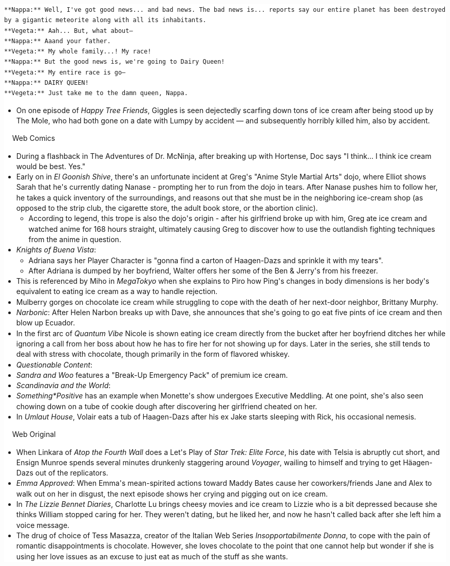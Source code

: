    **Nappa:** Well, I've got good news... and bad news. The bad news is... reports say our entire planet has been destroyed by a gigantic meteorite along with all its inhabitants.  
    **Vegeta:** Aah... But, what about—  
    **Nappa:** Aaand your father.  
    **Vegeta:** My whole family...! My race!  
    **Nappa:** But the good news is, we're going to Dairy Queen!  
    **Vegeta:** My entire race is go—  
    **Nappa:** DAIRY QUEEN!  
    **Vegeta:** Just take me to the damn queen, Nappa.
    
-   On one episode of _Happy Tree Friends_, Giggles is seen dejectedly scarfing down tons of ice cream after being stood up by The Mole, who had both gone on a date with Lumpy by accident — and subsequently horribly killed him, also by accident.

    Web Comics 

-   During a flashback in The Adventures of Dr. McNinja, after breaking up with Hortense, Doc says "I think... I think ice cream would be best. Yes."
-   Early on in _El Goonish Shive_, there's an unfortunate incident at Greg's "Anime Style Martial Arts" dojo, where Elliot shows Sarah that he's currently dating Nanase - prompting her to run from the dojo in tears. After Nanase pushes him to follow her, he takes a quick inventory of the surroundings, and reasons out that she must be in the neighboring ice-cream shop (as opposed to the strip club, the cigarette store, the adult book store, or the abortion clinic).
    -   According to legend, this trope is also the dojo's origin - after his girlfriend broke up with him, Greg ate ice cream and watched anime for 168 hours straight, ultimately causing Greg to discover how to use the outlandish fighting techniques from the anime in question.
-   _Knights of Buena Vista_:
    -   Adriana says her Player Character is "gonna find a carton of Haagen-Dazs and sprinkle it with my tears".
    -   After Adriana is dumped by her boyfriend, Walter offers her some of the Ben & Jerry's from his freezer.
-   This is referenced by Miho in _MegaTokyo_ when she explains to Piro how Ping's changes in body dimensions is her body's equivalent to eating ice cream as a way to handle rejection.
-   Mulberry gorges on chocolate ice cream while struggling to cope with the death of her next-door neighbor, Brittany Murphy.
-   _Narbonic_: After Helen Narbon breaks up with Dave, she announces that she's going to go eat five pints of ice cream and then blow up Ecuador.
-   In the first arc of _Quantum Vibe_ Nicole is shown eating ice cream directly from the bucket after her boyfriend ditches her while ignoring a call from her boss about how he has to fire her for not showing up for days. Later in the series, she still tends to deal with stress with chocolate, though primarily in the form of flavored whiskey.
-   _Questionable Content_:
-   _Sandra and Woo_ features a "Break-Up Emergency Pack" of premium ice cream.
-   _Scandinavia and the World_:
-   _Something\*Positive_ has an example when Monette's show undergoes Executive Meddling. At one point, she's also seen chowing down on a tube of cookie dough after discovering her girlfriend cheated on her.
-   In _Umlaut House_, Volair eats a tub of Haagen-Dazs after his ex Jake starts sleeping with Rick, his occasional nemesis.

    Web Original 

-   When Linkara of _Atop the Fourth Wall_ does a Let's Play of _Star Trek: Elite Force_, his date with Telsia is abruptly cut short, and Ensign Munroe spends several minutes drunkenly staggering around _Voyager_, wailing to himself and trying to get Häagen-Dazs out of the replicators.
-   _Emma Approved_: When Emma's mean-spirited actions toward Maddy Bates cause her coworkers/friends Jane and Alex to walk out on her in disgust, the next episode shows her crying and pigging out on ice cream.
-   In _The Lizzie Bennet Diaries_, Charlotte Lu brings cheesy movies and ice cream to Lizzie who is a bit depressed because she thinks William stopped caring for her. They weren't dating, but he liked her, and now he hasn't called back after she left him a voice message.
-   The drug of choice of Tess Masazza, creator of the Italian Web Series _Insopportabilmente Donna_, to cope with the pain of romantic disappointments is chocolate. However, she loves chocolate to the point that one cannot help but wonder if she is using her love issues as an excuse to just eat as much of the stuff as she wants.